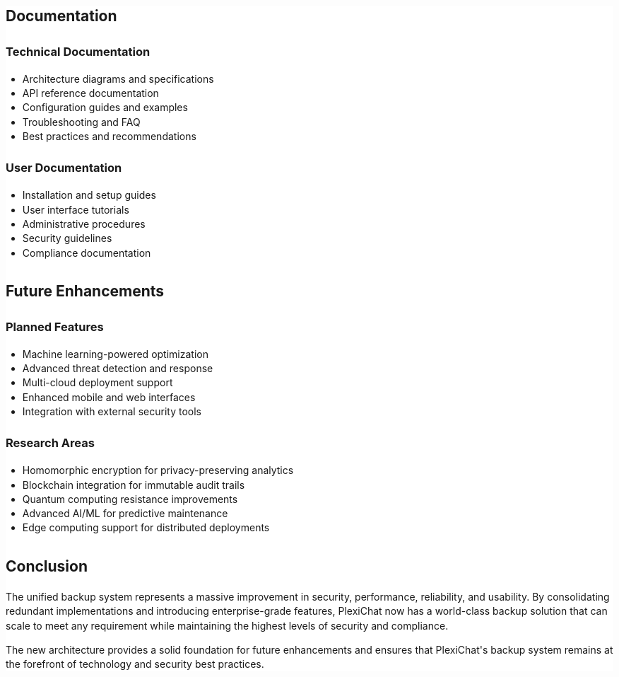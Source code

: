 ## Documentation

### Technical Documentation
- Architecture diagrams and specifications
- API reference documentation
- Configuration guides and examples
- Troubleshooting and FAQ
- Best practices and recommendations

### User Documentation
- Installation and setup guides
- User interface tutorials
- Administrative procedures
- Security guidelines
- Compliance documentation

## Future Enhancements

### Planned Features
- Machine learning-powered optimization
- Advanced threat detection and response
- Multi-cloud deployment support
- Enhanced mobile and web interfaces
- Integration with external security tools

### Research Areas
- Homomorphic encryption for privacy-preserving analytics
- Blockchain integration for immutable audit trails
- Quantum computing resistance improvements
- Advanced AI/ML for predictive maintenance
- Edge computing support for distributed deployments

## Conclusion

The unified backup system represents a massive improvement in security, performance, reliability, and usability. By consolidating redundant implementations and introducing enterprise-grade features, PlexiChat now has a world-class backup solution that can scale to meet any requirement while maintaining the highest levels of security and compliance.

The new architecture provides a solid foundation for future enhancements and ensures that PlexiChat's backup system remains at the forefront of technology and security best practices.
